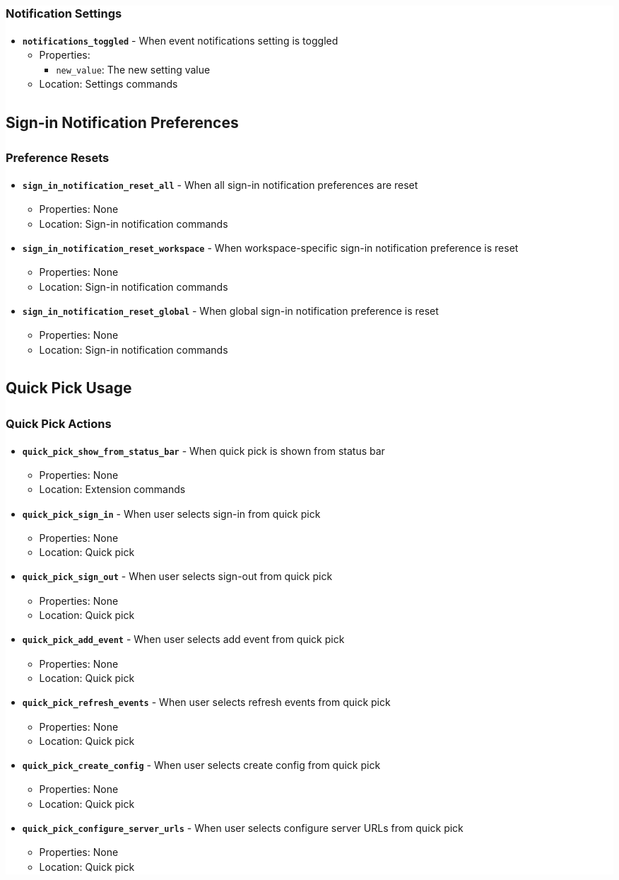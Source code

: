 ### Notification Settings
- **`notifications_toggled`** - When event notifications setting is toggled
  - Properties:
    - `new_value`: The new setting value
  - Location: Settings commands

## Sign-in Notification Preferences

### Preference Resets
- **`sign_in_notification_reset_all`** - When all sign-in notification preferences are reset
  - Properties: None
  - Location: Sign-in notification commands

- **`sign_in_notification_reset_workspace`** - When workspace-specific sign-in notification preference is reset
  - Properties: None
  - Location: Sign-in notification commands

- **`sign_in_notification_reset_global`** - When global sign-in notification preference is reset
  - Properties: None
  - Location: Sign-in notification commands

## Quick Pick Usage

### Quick Pick Actions
- **`quick_pick_show_from_status_bar`** - When quick pick is shown from status bar
  - Properties: None
  - Location: Extension commands

- **`quick_pick_sign_in`** - When user selects sign-in from quick pick
  - Properties: None
  - Location: Quick pick

- **`quick_pick_sign_out`** - When user selects sign-out from quick pick
  - Properties: None
  - Location: Quick pick

- **`quick_pick_add_event`** - When user selects add event from quick pick
  - Properties: None
  - Location: Quick pick

- **`quick_pick_refresh_events`** - When user selects refresh events from quick pick
  - Properties: None
  - Location: Quick pick

- **`quick_pick_create_config`** - When user selects create config from quick pick
  - Properties: None
  - Location: Quick pick

- **`quick_pick_configure_server_urls`** - When user selects configure server URLs from quick pick
  - Properties: None
  - Location: Quick pick
